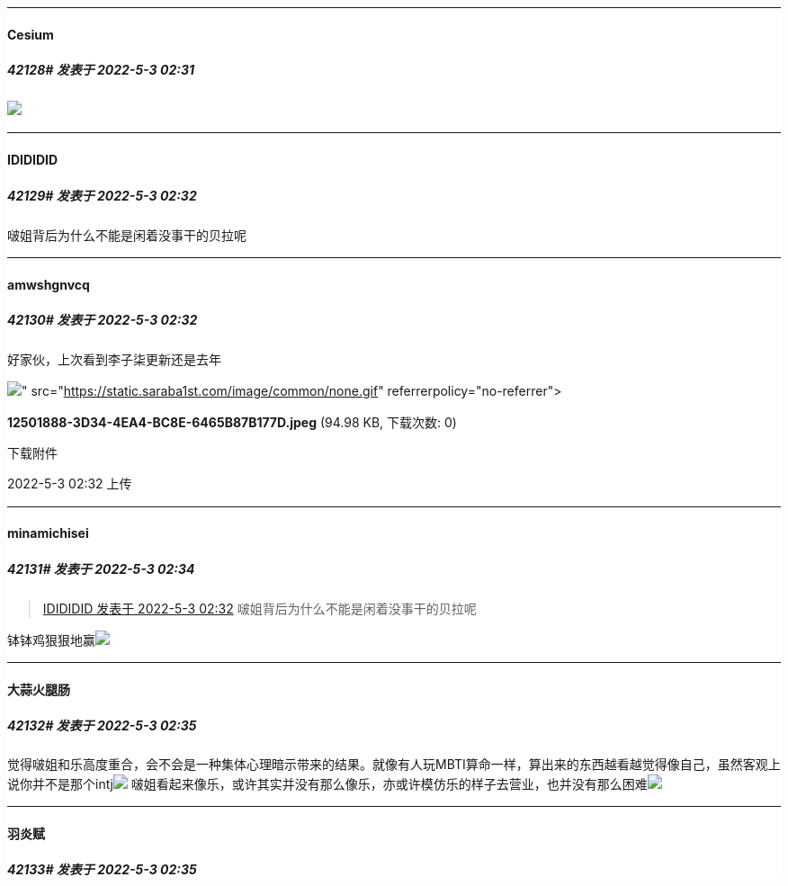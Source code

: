 *****

####  Cesium  
##### 42128#       发表于 2022-5-3 02:31

<img src="https://static.saraba1st.com/image/smiley/face2017/023.png" referrerpolicy="no-referrer">

*****

####  IDIDIDID  
##### 42129#       发表于 2022-5-3 02:32

啵姐背后为什么不能是闲着没事干的贝拉呢

*****

####  amwshgnvcq  
##### 42130#       发表于 2022-5-3 02:32

好家伙，上次看到李子柒更新还是去年

<img src="https://img.saraba1st.com/forum/202205/03/023257hbwz4gi0rqtw1q07.jpeg" referrerpolicy="no-referrer">" src="https://static.saraba1st.com/image/common/none.gif" referrerpolicy="no-referrer">

<strong>12501888-3D34-4EA4-BC8E-6465B87B177D.jpeg</strong> (94.98 KB, 下载次数: 0)

下载附件

2022-5-3 02:32 上传

*****

####  minamichisei  
##### 42131#       发表于 2022-5-3 02:34

<blockquote><a href="httphttps://bbs.saraba1st.com/2b/forum.php?mod=redirect&amp;goto=findpost&amp;pid=55675471&amp;ptid=2053980" target="_blank">IDIDIDID 发表于 2022-5-3 02:32</a>
啵姐背后为什么不能是闲着没事干的贝拉呢</blockquote>
钵钵鸡狠狠地赢<img src="https://static.saraba1st.com/image/smiley/face2017/062.gif" referrerpolicy="no-referrer">

*****

####  大蒜火腿肠  
##### 42132#       发表于 2022-5-3 02:35

觉得啵姐和乐高度重合，会不会是一种集体心理暗示带来的结果。就像有人玩MBTI算命一样，算出来的东西越看越觉得像自己，虽然客观上说你并不是那个intj<img src="https://static.saraba1st.com/image/smiley/face2017/067.png" referrerpolicy="no-referrer">
啵姐看起来像乐，或许其实并没有那么像乐，亦或许模仿乐的样子去营业，也并没有那么困难<img src="https://static.saraba1st.com/image/smiley/face2017/067.png" referrerpolicy="no-referrer">

*****

####  羽炎赋  
##### 42133#       发表于 2022-5-3 02:35
